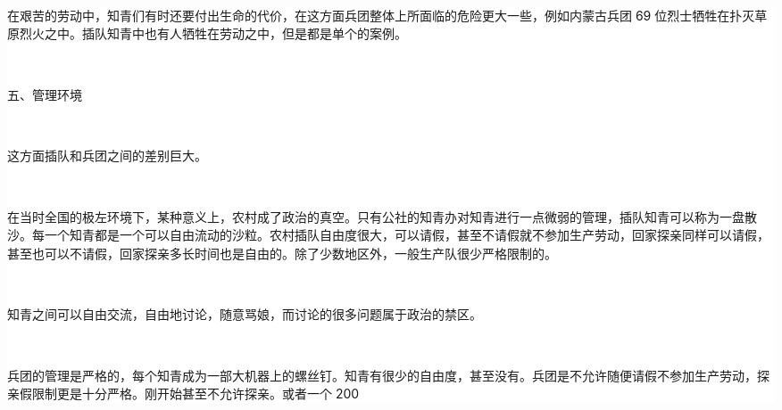 </p>
 <p class="p2">
  <span class="s1">
   在艰苦的劳动中，知青们有时还要付出生命的代价，在这方面兵团整体上所面临的危险更大一些，例如内蒙古兵团
  </span>
  <span class="s2">
   69
  </span>
  <span class="s1">
   位烈士牺牲在扑灭草原烈火之中。插队知青中也有人牺牲在劳动之中，但是都是单个的案例。
  </span>
 </p>
 <p class="p1">
  <span class="s1">
  </span>
  <br/>
 </p>
 <p class="p2">
  <span class="s1">
   五、管理环境
  </span>
 </p>
 <p class="p1">
  <span class="s1">
  </span>
  <br/>
 </p>
 <p class="p2">
  <span class="s1">
   这方面插队和兵团之间的差别巨大。
  </span>
 </p>
 <p class="p1">
  <span class="s1">
  </span>
  <br/>
 </p>
 <p class="p2">
  <span class="s1">
   在当时全国的极左环境下，某种意义上，农村成了政治的真空。只有公社的知青办对知青进行一点微弱的管理，插队知青可以称为一盘散沙。每一个知青都是一个可以自由流动的沙粒。农村插队自由度很大，可以请假，甚至不请假就不参加生产劳动，回家探亲同样可以请假，甚至也可以不请假，回家探亲多长时间也是自由的。除了少数地区外，一般生产队很少严格限制的。
  </span>
 </p>
 <p class="p1">
  <span class="s1">
  </span>
  <br/>
 </p>
 <p class="p2">
  <span class="s1">
   知青之间可以自由交流，自由地讨论，随意骂娘，而讨论的很多问题属于政治的禁区。
  </span>
 </p>
 <p class="p1">
  <span class="s1">
  </span>
  <br/>
 </p>
 <p class="p2">
  <span class="s1">
   兵团的管理是严格的，每个知青成为一部大机器上的螺丝钉。知青有很少的自由度，甚至没有。兵团是不允许随便请假不参加生产劳动，探亲假限制更是十分严格。刚开始甚至不允许探亲。或者一个
  </span>
  <span class="s2">
   200